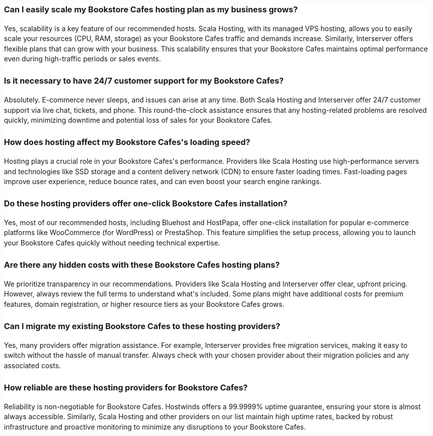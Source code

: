 ### Can I easily scale my Bookstore Cafes hosting plan as my business grows? 
Yes, scalability is a key feature of our recommended hosts. Scala Hosting, with its managed VPS hosting, allows you to easily scale your resources (CPU, RAM, storage) as your Bookstore Cafes traffic and demands increase. Similarly, Interserver offers flexible plans that can grow with your business. This scalability ensures that your Bookstore Cafes maintains optimal performance even during high-traffic periods or sales events.

### Is it necessary to have 24/7 customer support for my Bookstore Cafes? 
Absolutely. E-commerce never sleeps, and issues can arise at any time. Both Scala Hosting and Interserver offer 24/7 customer support via live chat, tickets, and phone. This round-the-clock assistance ensures that any hosting-related problems are resolved quickly, minimizing downtime and potential loss of sales for your Bookstore Cafes.

### How does hosting affect my Bookstore Cafes's loading speed? 
Hosting plays a crucial role in your Bookstore Cafes's performance. Providers like Scala Hosting use high-performance servers and technologies like SSD storage and a content delivery network (CDN) to ensure faster loading times. Fast-loading pages improve user experience, reduce bounce rates, and can even boost your search engine rankings.

### Do these hosting providers offer one-click Bookstore Cafes installation? 
Yes, most of our recommended hosts, including Bluehost and HostPapa, offer one-click installation for popular e-commerce platforms like WooCommerce (for WordPress) or PrestaShop. This feature simplifies the setup process, allowing you to launch your Bookstore Cafes quickly without needing technical expertise.

### Are there any hidden costs with these Bookstore Cafes hosting plans? 
We prioritize transparency in our recommendations. Providers like Scala Hosting and Interserver offer clear, upfront pricing. However, always review the full terms to understand what's included. Some plans might have additional costs for premium features, domain registration, or higher resource tiers as your Bookstore Cafes grows.

### Can I migrate my existing Bookstore Cafes to these hosting providers? 
Yes, many providers offer migration assistance. For example, Interserver provides free migration services, making it easy to switch without the hassle of manual transfer. Always check with your chosen provider about their migration policies and any associated costs.

### How reliable are these hosting providers for Bookstore Cafes? 
Reliability is non-negotiable for Bookstore Cafes. Hostwinds offers a 99.9999% uptime guarantee, ensuring your store is almost always accessible. Similarly, Scala Hosting and other providers on our list maintain high uptime rates, backed by robust infrastructure and proactive monitoring to minimize any disruptions to your Bookstore Cafes.

